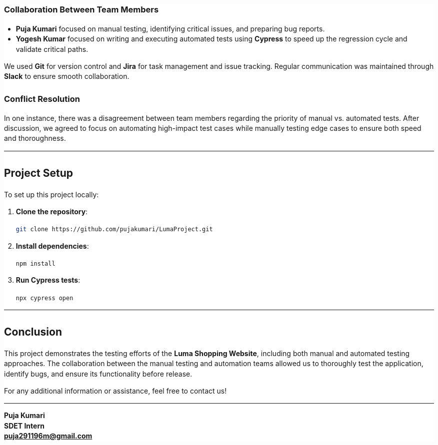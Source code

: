 ### Collaboration Between Team Members
- **Puja Kumari** focused on manual testing, identifying critical issues, and preparing bug reports.
- **Yogesh Kumar** focused on writing and executing automated tests using **Cypress** to speed up the regression cycle and validate critical paths.

We used **Git** for version control and **Jira** for task management and issue tracking. Regular communication was maintained through **Slack** to ensure smooth collaboration.

### Conflict Resolution
In one instance, there was a disagreement between team members regarding the priority of manual vs. automated tests. After discussion, we agreed to focus on automating high-impact test cases while manually testing edge cases to ensure both speed and thoroughness.

---

## Project Setup

To set up this project locally:

1. **Clone the repository**:
    ```bash
    git clone https://github.com/pujakumari/LumaProject.git
    ```
2. **Install dependencies**:
    ```bash
    npm install
    ```
3. **Run Cypress tests**:
    ```bash
    npx cypress open
    ```

---

## Conclusion

This project demonstrates the testing efforts of the **Luma Shopping Website**, including both manual and automated testing approaches. The collaboration between the manual testing and automation teams allowed us to thoroughly test the application, identify bugs, and ensure its functionality before release.

For any additional information or assistance, feel free to contact us!

---

**Puja Kumari**  
**SDET Intern**  
**puja291196m@gmail.com**
